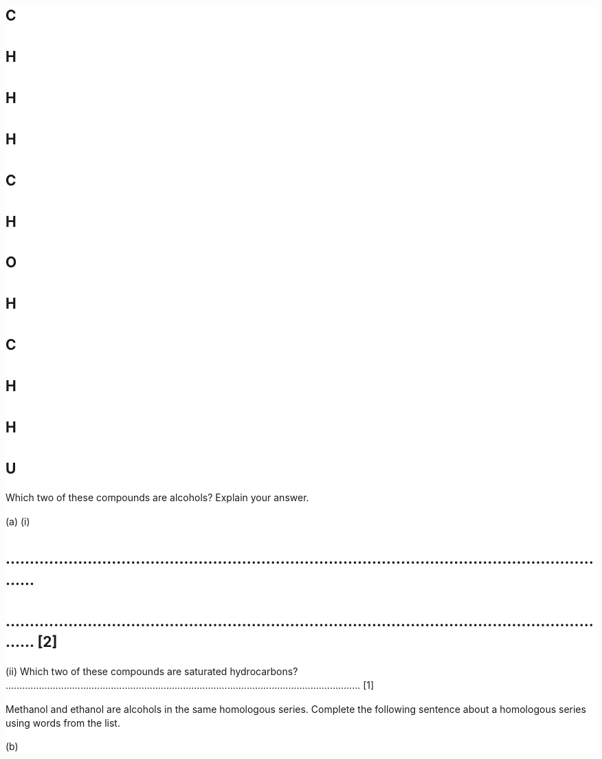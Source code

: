 ## C 

## H 

## H 

## H 

## C 

## H 

## O 

## H 

## C 

## H 

## H 

## U 

 Which two of these compounds are alcohols? Explain your answer. 

 (a) (i) 

## ................................................................................................................................ 

## ................................................................................................................................ [2] 

 (ii) Which two of these compounds are saturated hydrocarbons? ................................................................................................................................ [1] 

 Methanol and ethanol are alcohols in the same homologous series. Complete the following sentence about a homologous series using words from the list. 

 (b) 
